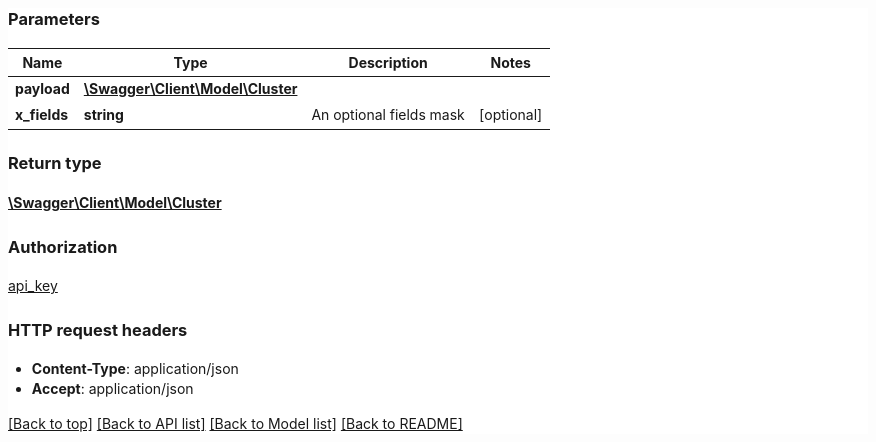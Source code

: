 ### Parameters

Name | Type | Description  | Notes
------------- | ------------- | ------------- | -------------
 **payload** | [**\Swagger\Client\Model\Cluster**](../Model/Cluster.md)|  |
 **x_fields** | **string**| An optional fields mask | [optional]

### Return type

[**\Swagger\Client\Model\Cluster**](../Model/Cluster.md)

### Authorization

[api_key](../../README.md#api_key)

### HTTP request headers

 - **Content-Type**: application/json
 - **Accept**: application/json

[[Back to top]](#) [[Back to API list]](../../README.md#documentation-for-api-endpoints) [[Back to Model list]](../../README.md#documentation-for-models) [[Back to README]](../../README.md)

